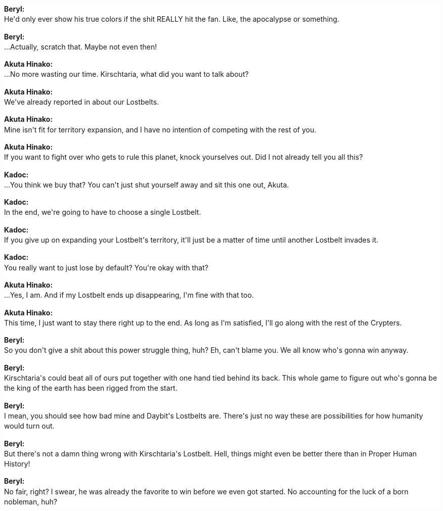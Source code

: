**Beryl:**   
He'd only ever show his true colors if the shit REALLY hit the fan. Like, the apocalypse or something.   
   
**Beryl:**   
...Actually, scratch that. Maybe not even then!   
   
**Akuta Hinako:**   
...No more wasting our time. Kirschtaria, what did you want to talk about?   
   
**Akuta Hinako:**   
We've already reported in about our Lostbelts.   
   
**Akuta Hinako:**   
Mine isn't fit for territory expansion, and I have no intention of competing with the rest of you.   
   
**Akuta Hinako:**   
If you want to fight over who gets to rule this planet, knock yourselves out. Did I not already tell you all this?   
   
**Kadoc:**   
...You think we buy that? You can't just shut yourself away and sit this one out, Akuta.   
   
**Kadoc:**   
In the end, we're going to have to choose a single Lostbelt.   
   
**Kadoc:**   
If you give up on expanding your Lostbelt's territory, it'll just be a matter of time until another Lostbelt invades it.   
   
**Kadoc:**   
You really want to just lose by default? You're okay with that?   
   
**Akuta Hinako:**   
...Yes, I am. And if my Lostbelt ends up disappearing, I'm fine with that too.   
   
**Akuta Hinako:**   
This time, I just want to stay there right up to the end. As long as I'm satisfied, I'll go along with the rest of the Crypters.   
   
**Beryl:**   
So you don't give a shit about this power struggle thing, huh? Eh, can't blame you. We all know who's gonna win anyway.   
   
**Beryl:**   
Kirschtaria's could beat all of ours put together with one hand tied behind its back. This whole game to figure out who's gonna be the king of the earth has been rigged from the start.   
   
**Beryl:**   
I mean, you should see how bad mine and Daybit's Lostbelts are. There's just no way these are possibilities for how humanity would turn out.   
   
**Beryl:**   
But there's not a damn thing wrong with Kirschtaria's Lostbelt. Hell, things might even be better there than in Proper Human History!   
   
**Beryl:**   
No fair, right? I swear, he was already the favorite to win before we even got started. No accounting for the luck of a born nobleman, huh?   
   